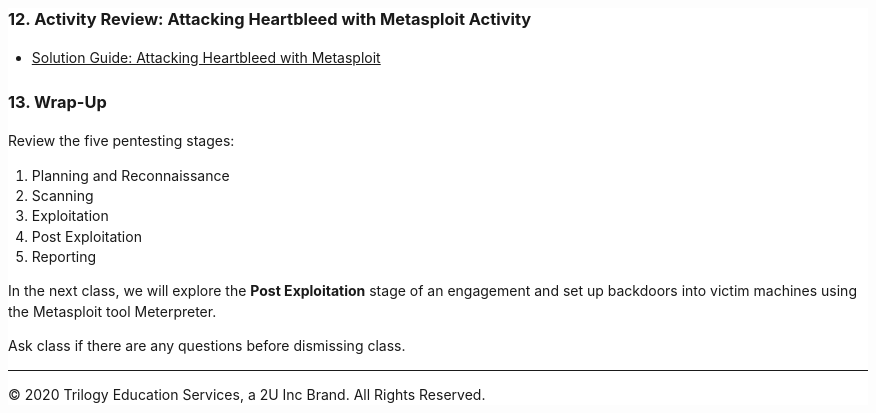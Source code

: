 ### 12. Activity Review: Attacking Heartbleed with Metasploit Activity 

- [Solution Guide: Attacking Heartbleed with Metasploit](./Activities/12_Metasploit_Heartbleed/Solved/README.md)

### 13. Wrap-Up 

Review the five pentesting stages: 

1. Planning and Reconnaissance
2. Scanning
3. Exploitation
4. Post Exploitation
5. Reporting

In the next class, we will explore the **Post Exploitation** stage of an engagement and set up backdoors into victim machines using the Metasploit tool Meterpreter. 

Ask class if there are any questions before dismissing class.

____

&copy; 2020 Trilogy Education Services, a 2U Inc Brand.   All Rights Reserved.
